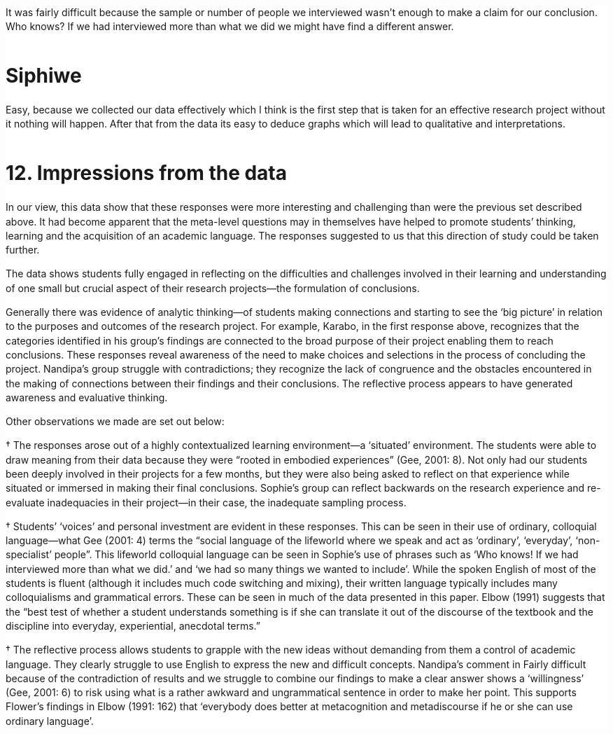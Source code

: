 It was fairly difficult because the sample or number of people we interviewed wasn’t enough to make a claim for our conclusion. Who knows? If we had interviewed more than what we did we might have find a different answer.

# Siphiwe

Easy, because we collected our data effectively which I think is the first step that is taken for an effective research project without it nothing will happen. After that from the data its easy to deduce graphs which will lead to qualitative and interpretations.

# 12. Impressions from the data

In our view, this data show that these responses were more interesting and challenging than were the previous set described above. It had become apparent that the meta-level questions may in themselves have helped to promote students’ thinking, learning and the acquisition of an academic language. The responses suggested to us that this direction of study could be taken further.

The data shows students fully engaged in reflecting on the difficulties and challenges involved in their learning and understanding of one small but crucial aspect of their research projects—the formulation of conclusions.

Generally there was evidence of analytic thinking—of students making connections and starting to see the ‘big picture’ in relation to the purposes and outcomes of the research project. For example, Karabo, in the first response above, recognizes that the categories identified in his group’s findings are connected to the broad purpose of their project enabling them to reach conclusions. These responses reveal awareness of the need to make choices and selections in the process of concluding the project. Nandipa’s group struggle with contradictions; they recognize the lack of congruence and the obstacles encountered in the making of connections between their findings and their conclusions. The reflective process appears to have generated awareness and evaluative thinking.

Other observations we made are set out below:

† The responses arose out of a highly contextualized learning environment—a ‘situated’ environment. The students were able to draw meaning from their data because they were “rooted in embodied experiences” (Gee, 2001: 8). Not only had our students been deeply involved in their projects for a few months, but they were also being asked to reflect on that experience while situated or immersed in making their final conclusions. Sophie’s group can reflect backwards on the research experience and re-evaluate inadequacies in their project—in their case, the inadequate sampling process.

† Students’ ‘voices’ and personal investment are evident in these responses. This can be seen in their use of ordinary, colloquial language—what Gee (2001: 4) terms the “social language of the lifeworld where we speak and act as ‘ordinary’, ‘everyday’, ‘non-specialist’ people”. This lifeworld colloquial language can be seen in Sophie’s use of phrases such as ‘Who knows! If we had interviewed more than what we did.’ and ‘we had so many things we wanted to include’. While the spoken English of most of the students is fluent (although it includes much code switching and mixing), their written language typically includes many colloquialisms and grammatical errors. These can be seen in much of the data presented in this paper. Elbow (1991) suggests that the “best test of whether a student understands something is if she can translate it out of the discourse of the textbook and the discipline into everyday, experiential, anecdotal terms.”

† The reflective process allows students to grapple with the new ideas without demanding from them a control of academic language. They clearly struggle to use English to express the new and difficult concepts. Nandipa’s comment in Fairly difficult because of the contradiction of results and we struggle to combine our findings to make a clear answer shows a ‘willingness’ (Gee, 2001: 6) to risk using what is a rather awkward and ungrammatical sentence in order to make her point. This supports Flower’s findings in Elbow (1991: 162) that ‘everybody does better at metacognition and metadiscourse if he or she can use ordinary language’.
